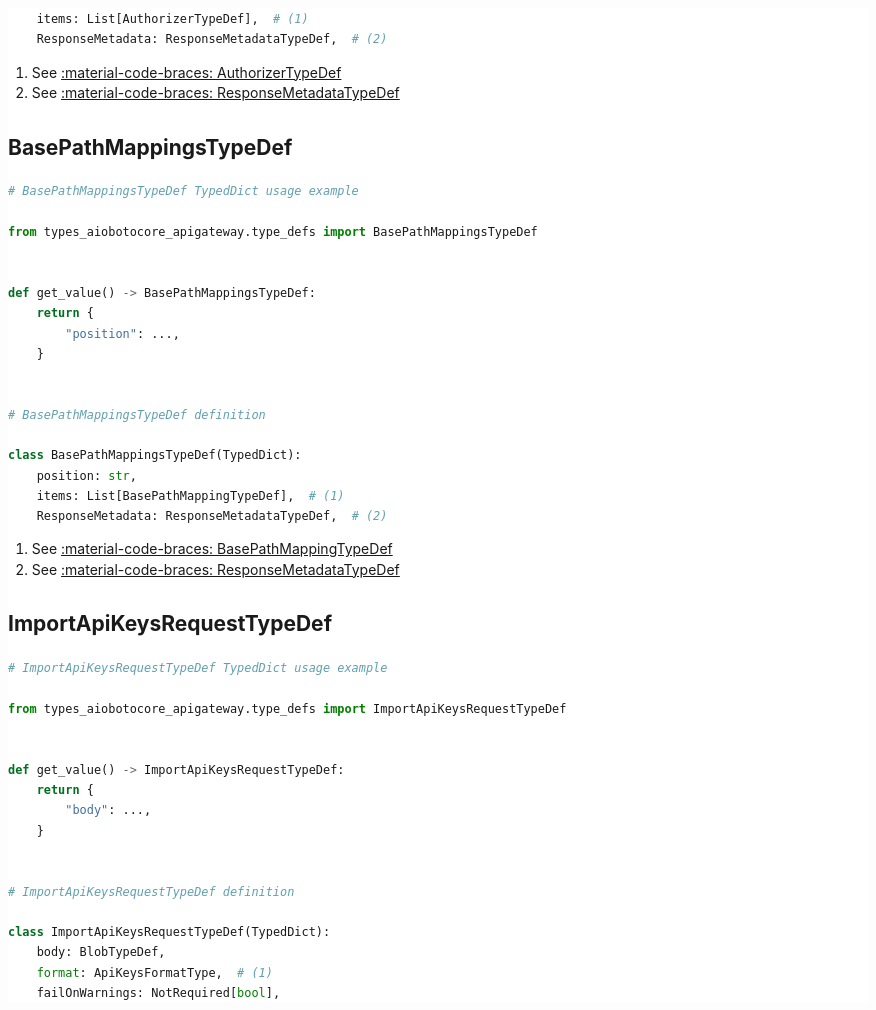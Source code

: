 ```python
    items: List[AuthorizerTypeDef],  # (1)
    ResponseMetadata: ResponseMetadataTypeDef,  # (2)
```

1. See [:material-code-braces: AuthorizerTypeDef](./type_defs.md#authorizertypedef) 
2. See [:material-code-braces: ResponseMetadataTypeDef](./type_defs.md#responsemetadatatypedef) 
## BasePathMappingsTypeDef

```python
# BasePathMappingsTypeDef TypedDict usage example

from types_aiobotocore_apigateway.type_defs import BasePathMappingsTypeDef


def get_value() -> BasePathMappingsTypeDef:
    return {
        "position": ...,
    }


# BasePathMappingsTypeDef definition

class BasePathMappingsTypeDef(TypedDict):
    position: str,
    items: List[BasePathMappingTypeDef],  # (1)
    ResponseMetadata: ResponseMetadataTypeDef,  # (2)
```

1. See [:material-code-braces: BasePathMappingTypeDef](./type_defs.md#basepathmappingtypedef) 
2. See [:material-code-braces: ResponseMetadataTypeDef](./type_defs.md#responsemetadatatypedef) 
## ImportApiKeysRequestTypeDef

```python
# ImportApiKeysRequestTypeDef TypedDict usage example

from types_aiobotocore_apigateway.type_defs import ImportApiKeysRequestTypeDef


def get_value() -> ImportApiKeysRequestTypeDef:
    return {
        "body": ...,
    }


# ImportApiKeysRequestTypeDef definition

class ImportApiKeysRequestTypeDef(TypedDict):
    body: BlobTypeDef,
    format: ApiKeysFormatType,  # (1)
    failOnWarnings: NotRequired[bool],
```

